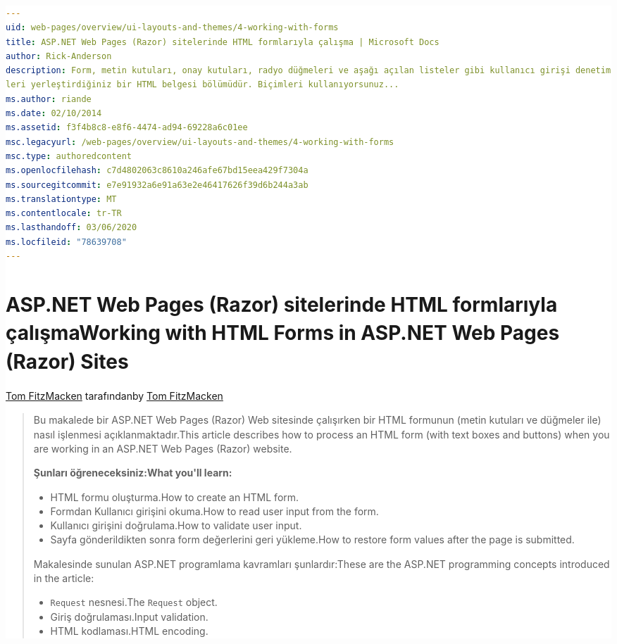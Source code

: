 ```yaml
---
uid: web-pages/overview/ui-layouts-and-themes/4-working-with-forms
title: ASP.NET Web Pages (Razor) sitelerinde HTML formlarıyla çalışma | Microsoft Docs
author: Rick-Anderson
description: Form, metin kutuları, onay kutuları, radyo düğmeleri ve aşağı açılan listeler gibi kullanıcı girişi denetimleri yerleştirdiğiniz bir HTML belgesi bölümüdür. Biçimleri kullanıyorsunuz...
ms.author: riande
ms.date: 02/10/2014
ms.assetid: f3f4b8c8-e8f6-4474-ad94-69228a6c01ee
msc.legacyurl: /web-pages/overview/ui-layouts-and-themes/4-working-with-forms
msc.type: authoredcontent
ms.openlocfilehash: c7d4802063c8610a246afe67bd15eea429f7304a
ms.sourcegitcommit: e7e91932a6e91a63e2e46417626f39d6b244a3ab
ms.translationtype: MT
ms.contentlocale: tr-TR
ms.lasthandoff: 03/06/2020
ms.locfileid: "78639708"
---
```

# <a name="working-with-html-forms-in-aspnet-web-pages-razor-sites"></a><span data-ttu-id="525e9-104">ASP.NET Web Pages (Razor) sitelerinde HTML formlarıyla çalışma</span><span class="sxs-lookup"><span data-stu-id="525e9-104">Working with HTML Forms in ASP.NET Web Pages (Razor) Sites</span></span>

<span data-ttu-id="525e9-105">[Tom FitzMacken](https://github.com/tfitzmac) tarafından</span><span class="sxs-lookup"><span data-stu-id="525e9-105">by [Tom FitzMacken](https://github.com/tfitzmac)</span></span>

> <span data-ttu-id="525e9-106">Bu makalede bir ASP.NET Web Pages (Razor) Web sitesinde çalışırken bir HTML formunun (metin kutuları ve düğmeler ile) nasıl işlenmesi açıklanmaktadır.</span><span class="sxs-lookup"><span data-stu-id="525e9-106">This article describes how to process an HTML form (with text boxes and buttons) when you are working in an ASP.NET Web Pages (Razor) website.</span></span>
> 
> <span data-ttu-id="525e9-107">**Şunları öğreneceksiniz:**</span><span class="sxs-lookup"><span data-stu-id="525e9-107">**What you'll learn:**</span></span> 
> 
> - <span data-ttu-id="525e9-108">HTML formu oluşturma.</span><span class="sxs-lookup"><span data-stu-id="525e9-108">How to create an HTML form.</span></span>
> - <span data-ttu-id="525e9-109">Formdan Kullanıcı girişini okuma.</span><span class="sxs-lookup"><span data-stu-id="525e9-109">How to read user input from the form.</span></span>
> - <span data-ttu-id="525e9-110">Kullanıcı girişini doğrulama.</span><span class="sxs-lookup"><span data-stu-id="525e9-110">How to validate user input.</span></span>
> - <span data-ttu-id="525e9-111">Sayfa gönderildikten sonra form değerlerini geri yükleme.</span><span class="sxs-lookup"><span data-stu-id="525e9-111">How to restore form values after the page is submitted.</span></span>
> 
> <span data-ttu-id="525e9-112">Makalesinde sunulan ASP.NET programlama kavramları şunlardır:</span><span class="sxs-lookup"><span data-stu-id="525e9-112">These are the ASP.NET programming concepts introduced in the article:</span></span>
> 
> - <span data-ttu-id="525e9-113">`Request` nesnesi.</span><span class="sxs-lookup"><span data-stu-id="525e9-113">The `Request` object.</span></span>
> - <span data-ttu-id="525e9-114">Giriş doğrulaması.</span><span class="sxs-lookup"><span data-stu-id="525e9-114">Input validation.</span></span>
> - <span data-ttu-id="525e9-115">HTML kodlaması.</span><span class="sxs-lookup"><span data-stu-id="525e9-115">HTML encoding.</span></span>
>   
> 